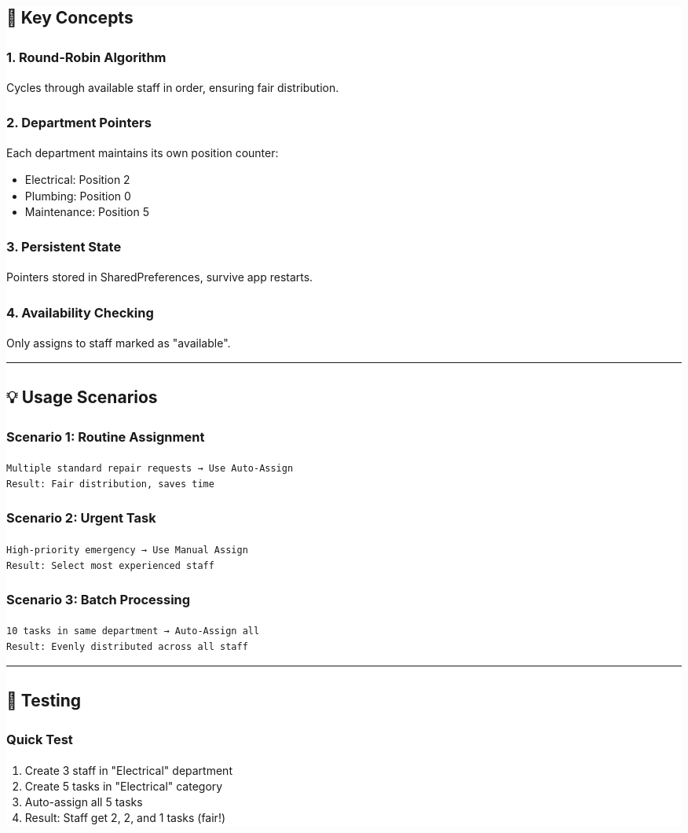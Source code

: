 
## 🔑 Key Concepts

### 1. Round-Robin Algorithm
Cycles through available staff in order, ensuring fair distribution.

### 2. Department Pointers
Each department maintains its own position counter:
- Electrical: Position 2
- Plumbing: Position 0
- Maintenance: Position 5

### 3. Persistent State
Pointers stored in SharedPreferences, survive app restarts.

### 4. Availability Checking
Only assigns to staff marked as "available".

---

## 💡 Usage Scenarios

### Scenario 1: Routine Assignment
```
Multiple standard repair requests → Use Auto-Assign
Result: Fair distribution, saves time
```

### Scenario 2: Urgent Task
```
High-priority emergency → Use Manual Assign
Result: Select most experienced staff
```

### Scenario 3: Batch Processing
```
10 tasks in same department → Auto-Assign all
Result: Evenly distributed across all staff
```

---

## 🧪 Testing

### Quick Test
1. Create 3 staff in "Electrical" department
2. Create 5 tasks in "Electrical" category
3. Auto-assign all 5 tasks
4. Result: Staff get 2, 2, and 1 tasks (fair!)
